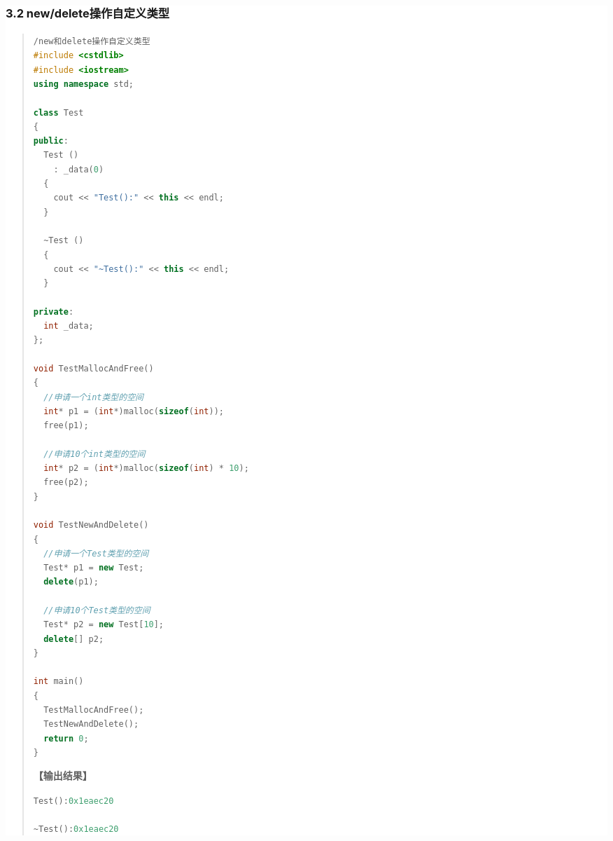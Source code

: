 

### 3.2 new/delete操作自定义类型

> ```c++
> /new和delete操作自定义类型
> #include <cstdlib>
> #include <iostream>
> using namespace std;
> 
> class Test
> {
> public:
>   Test ()
>     : _data(0)
>   {
>     cout << "Test():" << this << endl; 
>   }
> 
>   ~Test ()
>   {
>     cout << "~Test():" << this << endl;
>   }
> 
> private:
>   int _data;
> };
> 
> void TestMallocAndFree()
> {
>   //申请一个int类型的空间
>   int* p1 = (int*)malloc(sizeof(int));
>   free(p1);
> 
>   //申请10个int类型的空间
>   int* p2 = (int*)malloc(sizeof(int) * 10);
>   free(p2);
> }
> 
> void TestNewAndDelete()
> {
>   //申请一个Test类型的空间
>   Test* p1 = new Test;
>   delete(p1);
> 
>   //申请10个Test类型的空间
>   Test* p2 = new Test[10];
>   delete[] p2;
> }
> 
> int main()
> {
>   TestMallocAndFree();
>   TestNewAndDelete();
>   return 0;
> }
> ```
>
> **【输出结果】**
>
> ``` c++
> Test():0x1eaec20
> 
> ~Test():0x1eaec20